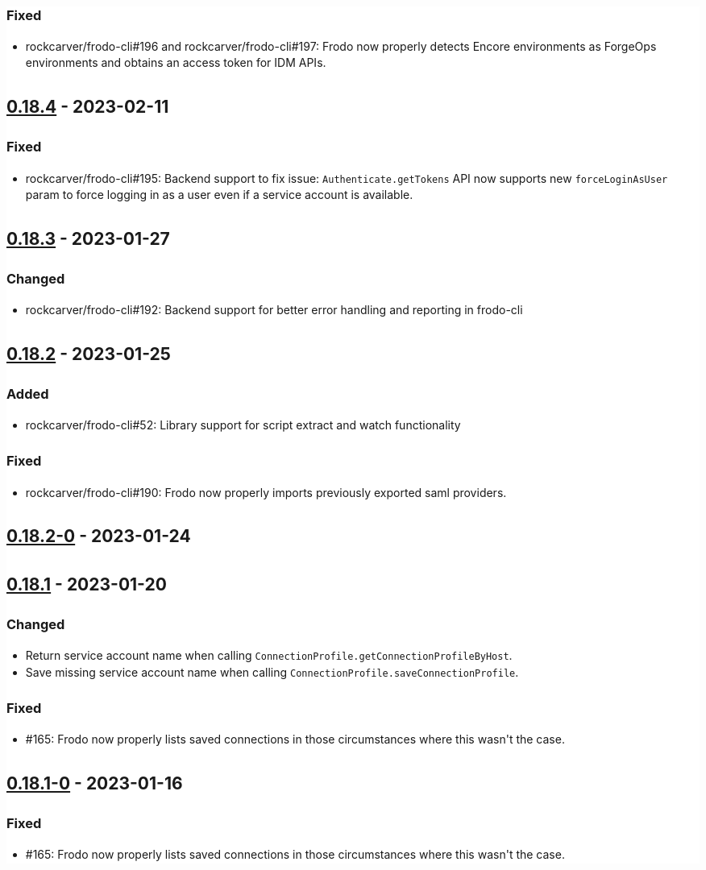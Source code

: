 ### Fixed

-   rockcarver/frodo-cli#196 and rockcarver/frodo-cli#197: Frodo now properly detects Encore environments as ForgeOps environments and obtains an access token for IDM APIs.

## [0.18.4] - 2023-02-11

### Fixed

-   rockcarver/frodo-cli#195: Backend support to fix issue: `Authenticate.getTokens` API now supports new `forceLoginAsUser` param to force logging in as a user even if a service account is available.

## [0.18.3] - 2023-01-27

### Changed

-   rockcarver/frodo-cli#192: Backend support for better error handling and reporting in frodo-cli

## [0.18.2] - 2023-01-25

### Added

-   rockcarver/frodo-cli#52: Library support for script extract and watch functionality

### Fixed

-   rockcarver/frodo-cli#190: Frodo now properly imports previously exported saml providers.

## [0.18.2-0] - 2023-01-24

## [0.18.1] - 2023-01-20

### Changed

-   Return service account name when calling `ConnectionProfile.getConnectionProfileByHost`.
-   Save missing service account name when calling `ConnectionProfile.saveConnectionProfile`.

### Fixed

-   \#165: Frodo now properly lists saved connections in those circumstances where this wasn't the case.

## [0.18.1-0] - 2023-01-16

### Fixed

-   \#165: Frodo now properly lists saved connections in those circumstances where this wasn't the case. 


[Unreleased]: https://github.com/rockcarver/frodo-lib/compare/v2.0.0-27...HEAD
[2.0.0-27]: https://github.com/rockcarver/frodo-lib/compare/v2.0.0-26...v2.0.0-27
[2.0.0-26]: https://github.com/rockcarver/frodo-lib/compare/v2.0.0-25...v2.0.0-26
[2.0.0-25]: https://github.com/rockcarver/frodo-lib/compare/v2.0.0-24...v2.0.0-25
[2.0.0-24]: https://github.com/rockcarver/frodo-lib/compare/v2.0.0-23...v2.0.0-24
[2.0.0-23]: https://github.com/rockcarver/frodo-lib/compare/v2.0.0-22...v2.0.0-23
[2.0.0-22]: https://github.com/rockcarver/frodo-lib/compare/v2.0.0-21...v2.0.0-22
[2.0.0-21]: https://github.com/rockcarver/frodo-lib/compare/v2.0.0-20...v2.0.0-21
[2.0.0-20]: https://github.com/rockcarver/frodo-lib/compare/v2.0.0-19...v2.0.0-20
[2.0.0-19]: https://github.com/rockcarver/frodo-lib/compare/v2.0.0-18...v2.0.0-19
[2.0.0-18]: https://github.com/rockcarver/frodo-lib/compare/v2.0.0-17...v2.0.0-18
[2.0.0-17]: https://github.com/rockcarver/frodo-lib/compare/v2.0.0-16...v2.0.0-17
[2.0.0-16]: https://github.com/rockcarver/frodo-lib/compare/v2.0.0-15...v2.0.0-16
[2.0.0-15]: https://github.com/rockcarver/frodo-lib/compare/v2.0.0-14...v2.0.0-15
[2.0.0-14]: https://github.com/rockcarver/frodo-lib/compare/v2.0.0-13...v2.0.0-14
[2.0.0-13]: https://github.com/rockcarver/frodo-lib/compare/v2.0.0-12...v2.0.0-13
[2.0.0-12]: https://github.com/rockcarver/frodo-lib/compare/v2.0.0-11...v2.0.0-12
[2.0.0-11]: https://github.com/rockcarver/frodo-lib/compare/v2.0.0-10...v2.0.0-11
[2.0.0-10]: https://github.com/rockcarver/frodo-lib/compare/v2.0.0-9...v2.0.0-10
[2.0.0-9]: https://github.com/rockcarver/frodo-lib/compare/v2.0.0-8...v2.0.0-9
[2.0.0-8]: https://github.com/rockcarver/frodo-lib/compare/v2.0.0-7...v2.0.0-8
[2.0.0-7]: https://github.com/rockcarver/frodo-lib/compare/v2.0.0-6...v2.0.0-7
[2.0.0-6]: https://github.com/rockcarver/frodo-lib/compare/v2.0.0-5...v2.0.0-6
[2.0.0-5]: https://github.com/rockcarver/frodo-lib/compare/v2.0.0-4...v2.0.0-5
[2.0.0-4]: https://github.com/rockcarver/frodo-lib/compare/v2.0.0-3...v2.0.0-4
[2.0.0-3]: https://github.com/rockcarver/frodo-lib/compare/v2.0.0-2...v2.0.0-3
[2.0.0-2]: https://github.com/rockcarver/frodo-lib/compare/v2.0.0-1...v2.0.0-2
[2.0.0-1]: https://github.com/rockcarver/frodo-lib/compare/v0.19.2...v2.0.0-1
[1.1.0]: https://github.com/rockcarver/frodo-lib/compare/v1.0.1-1...v1.1.0
[1.0.1-1]: https://github.com/rockcarver/frodo-lib/compare/v1.0.1-0...v1.0.1-1
[1.0.1-0]: https://github.com/rockcarver/frodo-lib/compare/v1.0.0...v1.0.1-0
[1.0.0]: https://github.com/rockcarver/frodo-lib/compare/v0.19.2...v1.0.0
[0.19.2]: https://github.com/rockcarver/frodo-lib/compare/v0.19.1...v0.19.2
[0.19.1]: https://github.com/rockcarver/frodo-lib/compare/v0.19.0...v0.19.1
[0.19.0]: https://github.com/rockcarver/frodo-lib/compare/v0.18.9-7...v0.19.0
[0.18.9-7]: https://github.com/rockcarver/frodo-lib/compare/v0.18.9-6...v0.18.9-7
[0.18.9-6]: https://github.com/rockcarver/frodo-lib/compare/v0.18.9-5...v0.18.9-6
[0.18.9-5]: https://github.com/rockcarver/frodo-lib/compare/v0.18.9-4...v0.18.9-5
[0.18.9-4]: https://github.com/rockcarver/frodo-lib/compare/v0.18.9-3...v0.18.9-4
[0.18.9-3]: https://github.com/rockcarver/frodo-lib/compare/v0.18.9-2...v0.18.9-3
[0.18.9-2]: https://github.com/rockcarver/frodo-lib/compare/v0.18.9-1...v0.18.9-2
[0.18.9-1]: https://github.com/rockcarver/frodo-lib/compare/v0.18.9-0...v0.18.9-1
[0.18.9-0]: https://github.com/rockcarver/frodo-lib/compare/v0.18.8...v0.18.9-0
[0.18.8]: https://github.com/rockcarver/frodo-lib/compare/v0.18.7...v0.18.8
[0.18.7]: https://github.com/rockcarver/frodo-lib/compare/v0.18.6...v0.18.7
[0.18.6]: https://github.com/rockcarver/frodo-lib/compare/v0.18.5...v0.18.6
[0.18.5]: https://github.com/rockcarver/frodo-lib/compare/v0.18.4...v0.18.5
[0.18.4]: https://github.com/rockcarver/frodo-lib/compare/v0.18.3...v0.18.4
[0.18.3]: https://github.com/rockcarver/frodo-lib/compare/v0.18.2...v0.18.3
[0.18.2]: https://github.com/rockcarver/frodo-lib/compare/v0.18.2-0...v0.18.2
[0.18.2-0]: https://github.com/rockcarver/frodo-lib/compare/v0.18.1...v0.18.2-0
[0.18.1]: https://github.com/rockcarver/frodo-lib/compare/v0.18.1-0...v0.18.1
[0.18.1-0]: https://github.com/rockcarver/frodo-lib/compare/v0.18.0...v0.18.1-0
[0.18.0]: https://github.com/rockcarver/frodo-lib/compare/v0.17.8-3...v0.18.0
[0.17.8-3]: https://github.com/rockcarver/frodo-lib/compare/v0.17.8-2...v0.17.8-3
[0.17.8-2]: https://github.com/rockcarver/frodo-lib/compare/v0.17.8-1...v0.17.8-2
[0.17.8-1]: https://github.com/rockcarver/frodo-lib/compare/v0.17.8-0...v0.17.8-1
[0.17.8-0]: https://github.com/rockcarver/frodo-lib/compare/v0.17.7...v0.17.8-0
[0.17.7]: https://github.com/rockcarver/frodo-lib/compare/v0.17.6...v0.17.7
[0.17.6]: https://github.com/rockcarver/frodo-lib/compare/v0.17.5...v0.17.6
[0.17.5]: https://github.com/rockcarver/frodo-lib/compare/v0.17.5-0...v0.17.5
[0.17.5-0]: https://github.com/rockcarver/frodo-lib/compare/v0.17.4...v0.17.5-0
[0.17.4]: https://github.com/rockcarver/frodo-lib/compare/v0.17.3...v0.17.4
[0.17.3]: https://github.com/rockcarver/frodo-lib/compare/v0.17.2...v0.17.3
[0.17.2]: https://github.com/rockcarver/frodo-lib/compare/v0.17.2-0...v0.17.2
[0.17.2-0]: https://github.com/rockcarver/frodo-lib/compare/v0.17.1...v0.17.2-0
[0.17.1]: https://github.com/rockcarver/frodo-lib/compare/v0.17.0...v0.17.1
[0.17.0]: https://github.com/rockcarver/frodo-lib/compare/v0.16.2-20...v0.17.0
[0.16.2-20]: https://github.com/rockcarver/frodo-lib/compare/v0.16.2-19...v0.16.2-20
[0.16.2-19]: https://github.com/rockcarver/frodo-lib/compare/v0.16.2-18...v0.16.2-19
[0.16.2-18]: https://github.com/rockcarver/frodo-lib/compare/v0.16.2-17...v0.16.2-18
[0.16.2-17]: https://github.com/rockcarver/frodo-lib/compare/v0.16.2-16...v0.16.2-17
[0.16.2-16]: https://github.com/rockcarver/frodo-lib/compare/v0.16.2-15...v0.16.2-16
[0.16.2-15]: https://github.com/rockcarver/frodo-lib/compare/v0.16.2-14...v0.16.2-15
[0.16.2-14]: https://github.com/rockcarver/frodo-lib/compare/v0.16.2-13...v0.16.2-14
[0.16.2-13]: https://github.com/rockcarver/frodo-lib/compare/v0.16.2-12...v0.16.2-13
[0.16.2-12]: https://github.com/rockcarver/frodo-lib/compare/v0.16.2-11...v0.16.2-12
[0.16.2-11]: https://github.com/rockcarver/frodo-lib/compare/v0.16.2-10...v0.16.2-11
[0.16.2-10]: https://github.com/rockcarver/frodo-lib/compare/v0.16.2-9...v0.16.2-10
[0.16.2-9]: https://github.com/rockcarver/frodo-lib/compare/v0.16.2-8...v0.16.2-9
[0.16.2-8]: https://github.com/rockcarver/frodo-lib/compare/v0.16.2-7...v0.16.2-8
[0.16.2-7]: https://github.com/rockcarver/frodo-lib/compare/v0.16.2-6...v0.16.2-7
[0.16.2-6]: https://github.com/rockcarver/frodo-lib/compare/v0.16.2-5...v0.16.2-6
[0.16.2-5]: https://github.com/rockcarver/frodo-lib/compare/v0.16.2-0...v0.16.2-5
[0.16.2-0]: https://github.com/rockcarver/frodo-lib/compare/v0.16.2-4...v0.16.2-0
[0.16.2-4]: https://github.com/rockcarver/frodo-lib/compare/v0.16.2-3...v0.16.2-4
[0.16.2-3]: https://github.com/rockcarver/frodo-lib/compare/v0.16.2-2...v0.16.2-3
[0.16.2-2]: https://github.com/rockcarver/frodo-lib/compare/v0.16.2-1...v0.16.2-2
[0.16.2-1]: https://github.com/rockcarver/frodo-lib/compare/v0.16.2-0...v0.16.2-1
[0.16.2-0]: https://github.com/rockcarver/frodo-lib/compare/v0.16.1...v0.16.2-0
[0.16.1]: https://github.com/rockcarver/frodo-lib/compare/v0.16.0...v0.16.1
[0.16.0]: https://github.com/rockcarver/frodo-lib/compare/v0.15.3-0...v0.16.0
[0.15.3-0]: https://github.com/rockcarver/frodo-lib/compare/v0.15.2...v0.15.3-0
[0.15.2]: https://github.com/rockcarver/frodo-lib/compare/v0.15.1...v0.15.2
[0.15.1]: https://github.com/rockcarver/frodo-lib/compare/v0.15.0...v0.15.1
[0.15.0]: https://github.com/rockcarver/frodo-lib/compare/v0.14.2-0...v0.15.0
[0.14.2-0]: https://github.com/rockcarver/frodo-lib/compare/v0.14.1...v0.14.2-0
[0.14.1]: https://github.com/rockcarver/frodo-lib/compare/v0.14.0...v0.14.1
[0.14.0]: https://github.com/rockcarver/frodo-lib/compare/v0.13.2-0...v0.14.0
[0.13.2-0]: https://github.com/rockcarver/frodo-lib/compare/v0.13.1...v0.13.2-0
[0.13.1]: https://github.com/rockcarver/frodo-lib/compare/v0.13.0...v0.13.1
[0.13.0]: https://github.com/rockcarver/frodo-lib/compare/v0.12.7...v0.13.0
[0.12.7]: https://github.com/rockcarver/frodo-lib/compare/v0.12.6...v0.12.7
[0.12.6]: https://github.com/rockcarver/frodo-lib/compare/v0.12.5...v0.12.6
[0.12.5]: https://github.com/rockcarver/frodo-lib/compare/v0.12.5-0...v0.12.5
[0.12.5-0]: https://github.com/rockcarver/frodo-lib/compare/v0.12.4...v0.12.5-0
[0.12.4]: https://github.com/rockcarver/frodo-lib/compare/v0.12.3...v0.12.4
[0.12.3]: https://github.com/rockcarver/frodo-lib/compare/v0.12.2...v0.12.3
[0.12.2]: https://github.com/rockcarver/frodo-lib/compare/v0.12.2-10...v0.12.2
[0.12.2-10]: https://github.com/rockcarver/frodo-lib/compare/v0.12.2-9...v0.12.2-10
[0.12.2-9]: https://github.com/rockcarver/frodo-lib/compare/v0.12.2-8...v0.12.2-9
[0.12.2-8]: https://github.com/rockcarver/frodo-lib/compare/v0.12.2-7...v0.12.2-8
[0.12.2-7]: https://github.com/rockcarver/frodo-lib/compare/v0.12.2-6...v0.12.2-7
[0.12.2-6]: https://github.com/rockcarver/frodo-lib/compare/v0.12.2-5...v0.12.2-6
[0.12.2-5]: https://github.com/rockcarver/frodo-lib/compare/v0.12.2-4...v0.12.2-5
[0.12.2-4]: https://github.com/rockcarver/frodo-lib/compare/v0.12.2-3...v0.12.2-4
[0.12.2-3]: https://github.com/rockcarver/frodo-lib/compare/v0.12.2-2...v0.12.2-3
[0.12.2-2]: https://github.com/rockcarver/frodo-lib/compare/v0.12.2-1...v0.12.2-2
[0.12.2-1]: https://github.com/rockcarver/frodo-lib/compare/v0.12.2-0...v0.12.2-1
[0.12.2-0]: https://github.com/rockcarver/frodo-lib/compare/v0.12.1...v0.12.2-0
[0.12.1]: https://github.com/rockcarver/frodo-lib/compare/v0.12.1-0...v0.12.1
[0.12.1-0]: https://github.com/rockcarver/frodo-lib/compare/v0.12.0...v0.12.1-0
[0.12.0]: https://github.com/rockcarver/frodo-lib/compare/v0.11.1-8...v0.12.0
[0.11.1-8]: https://github.com/rockcarver/frodo-lib/compare/v0.11.1-7...v0.11.1-8
[0.11.1-7]: https://github.com/rockcarver/frodo-lib/compare/v0.11.1-6...v0.11.1-7
[0.11.1-6]: https://github.com/rockcarver/frodo-lib/compare/v0.11.1-5...v0.11.1-6
[0.11.1-5]: https://github.com/rockcarver/frodo-lib/compare/v0.11.1-4...v0.11.1-5
[0.11.1-4]: https://github.com/rockcarver/frodo-lib/compare/v0.11.1-3...v0.11.1-4
[0.11.1-3]: https://github.com/rockcarver/frodo-lib/compare/v0.11.1-2...v0.11.1-3
[0.11.1-2]: https://github.com/rockcarver/frodo-lib/compare/v0.11.1-1...v0.11.1-2
[0.11.1-1]: https://github.com/rockcarver/frodo-lib/compare/v0.11.1-0...v0.11.1-1
[0.11.1-0]: https://github.com/rockcarver/frodo-lib/compare/v0.10.4...v0.11.1-0
[0.10.4]: https://github.com/rockcarver/frodo/compare/v0.10.3...v0.10.4
[0.10.3]: https://github.com/rockcarver/frodo/compare/v0.10.3-0...v0.10.3
[0.10.3-0]: https://github.com/rockcarver/frodo/compare/v0.10.2...v0.10.3-0
[0.10.2]: https://github.com/rockcarver/frodo/compare/v0.10.2-0...v0.10.2
[0.10.2-0]: https://github.com/rockcarver/frodo/compare/v0.10.1...v0.10.2-0
[0.10.1]: https://github.com/rockcarver/frodo/compare/v0.10.0...v0.10.1
[0.10.0]: https://github.com/rockcarver/frodo/compare/v0.9.3-7...v0.10.0
[0.9.3-7]: https://github.com/rockcarver/frodo/compare/v0.9.3-6...v0.9.3-7
[0.9.3-6]: https://github.com/rockcarver/frodo/compare/v0.9.3-5...v0.9.3-6
[0.9.3-5]: https://github.com/rockcarver/frodo/compare/v0.9.3-4...v0.9.3-5
[0.9.3-4]: https://github.com/rockcarver/frodo/compare/v0.9.3-3...v0.9.3-4
[0.9.3-3]: https://github.com/rockcarver/frodo/compare/v0.9.3-2...v0.9.3-3
[0.9.3-2]: https://github.com/rockcarver/frodo/compare/v0.9.3-1...v0.9.3-2
[0.9.3-1]: https://github.com/rockcarver/frodo/compare/v0.9.3-0...v0.9.3-1
[0.9.3-0]: https://github.com/rockcarver/frodo/compare/v0.9.2...v0.9.3-0
[0.9.2]: https://github.com/rockcarver/frodo/compare/v0.9.2-12...v0.9.2
[0.9.2-12]: https://github.com/rockcarver/frodo/compare/v0.9.2-11...v0.9.2-12
[0.9.2-11]: https://github.com/rockcarver/frodo/compare/v0.9.2-10...v0.9.2-11
[0.9.2-10]: https://github.com/rockcarver/frodo/compare/v0.9.2-9...v0.9.2-10
[0.9.2-9]: https://github.com/rockcarver/frodo/compare/v0.9.2-8...v0.9.2-9
[0.9.2-8]: https://github.com/rockcarver/frodo/compare/v0.9.2-7...v0.9.2-8
[0.9.2-7]: https://github.com/rockcarver/frodo/compare/v0.9.2-6...v0.9.2-7
[0.9.2-6]: https://github.com/rockcarver/frodo/compare/v0.9.2-5...v0.9.2-6
[0.9.2-5]: https://github.com/rockcarver/frodo/compare/v0.9.2-4...v0.9.2-5
[0.9.2-4]: https://github.com/rockcarver/frodo/compare/v0.9.2-3...v0.9.2-4
[0.9.2-3]: https://github.com/rockcarver/frodo/compare/v0.9.2-2...v0.9.2-3
[0.9.2-2]: https://github.com/rockcarver/frodo/compare/v0.9.2-1...v0.9.2-2
[0.9.2-1]: https://github.com/rockcarver/frodo/compare/v0.9.2-0...v0.9.2-1
[0.9.2-0]: https://github.com/rockcarver/frodo/compare/v0.9.1...v0.9.2-0
[0.9.1]: https://github.com/rockcarver/frodo/compare/v0.9.1-1...v0.9.1
[0.9.1-1]: https://github.com/rockcarver/frodo/compare/v0.9.1-0...v0.9.1-1
[0.9.1-0]: https://github.com/rockcarver/frodo/compare/v0.9.0...v0.9.1-0
[0.9.0]: https://github.com/rockcarver/frodo/compare/v0.8.2...v0.9.0
[0.8.2]: https://github.com/rockcarver/frodo/compare/v0.8.2-1...v0.8.2
[0.8.2-1]: https://github.com/rockcarver/frodo/compare/v0.8.2-0...v0.8.2-1
[0.8.2-0]: https://github.com/rockcarver/frodo/compare/v0.8.1...v0.8.2-0
[0.8.1]: https://github.com/rockcarver/frodo/compare/v0.8.1-0...v0.8.1
[0.8.1-0]: https://github.com/rockcarver/frodo/compare/v0.8.0...v0.8.1-0
[0.8.0]: https://github.com/rockcarver/frodo/compare/v0.7.1-1...v0.8.0
[0.7.1-1]: https://github.com/rockcarver/frodo/compare/v0.7.1-0...v0.7.1-1
[0.7.1-0]: https://github.com/rockcarver/frodo/compare/v0.7.0...v0.7.1-0
[0.7.0]: https://github.com/rockcarver/frodo/compare/v0.6.4-4...v0.7.0
[0.6.4-4]: https://github.com/rockcarver/frodo/compare/v0.6.4-3...v0.6.4-4
[0.6.4-3]: https://github.com/rockcarver/frodo/compare/v0.6.4-2...v0.6.4-3
[0.6.4-2]: https://github.com/rockcarver/frodo/compare/v0.6.4-1...v0.6.4-2
[0.6.4-1]: https://github.com/rockcarver/frodo/compare/v0.6.4-0...v0.6.4-1
[0.6.4-0]: https://github.com/rockcarver/frodo/compare/v0.6.3...v0.6.4-0
[0.6.3]: https://github.com/rockcarver/frodo/compare/v0.6.3-alpha.51...v0.6.3
[0.6.3-alpha.51]: https://github.com/rockcarver/frodo/compare/6137b8b19f1c22af40af5afbf7a2e6c5a95b61cb...v0.6.3-alpha.51